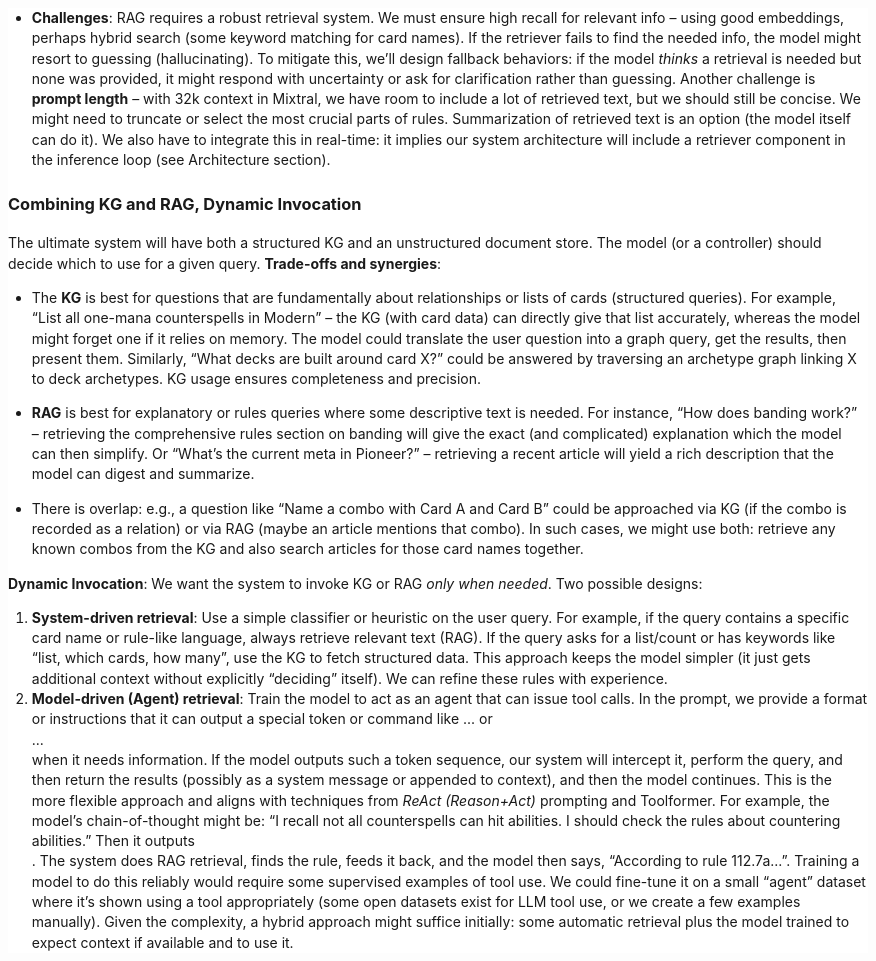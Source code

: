 - **Challenges**: RAG requires a robust retrieval system. We must ensure high recall for relevant info – using good embeddings, perhaps hybrid search (some keyword matching for card names). If the retriever fails to find the needed info, the model might resort to guessing (hallucinating). To mitigate this, we’ll design fallback behaviors: if the model _thinks_ a retrieval is needed but none was provided, it might respond with uncertainty or ask for clarification rather than guessing. Another challenge is **prompt length** – with 32k context in Mixtral, we have room to include a lot of retrieved text, but we should still be concise. We might need to truncate or select the most crucial parts of rules. Summarization of retrieved text is an option (the model itself can do it). We also have to integrate this in real-time: it implies our system architecture will include a retriever component in the inference loop (see Architecture section).

### Combining KG and RAG, Dynamic Invocation

The ultimate system will have both a structured KG and an unstructured document store. The model (or a controller) should decide which to use for a given query. **Trade-offs and synergies**:

- The **KG** is best for questions that are fundamentally about relationships or lists of cards (structured queries). For example, “List all one-mana counterspells in Modern” – the KG (with card data) can directly give that list accurately, whereas the model might forget one if it relies on memory. The model could translate the user question into a graph query, get the results, then present them. Similarly, “What decks are built around card X?” could be answered by traversing an archetype graph linking X to deck archetypes. KG usage ensures completeness and precision.

- **RAG** is best for explanatory or rules queries where some descriptive text is needed. For instance, “How does banding work?” – retrieving the comprehensive rules section on banding will give the exact (and complicated) explanation which the model can then simplify. Or “What’s the current meta in Pioneer?” – retrieving a recent article will yield a rich description that the model can digest and summarize.

- There is overlap: e.g., a question like “Name a combo with Card A and Card B” could be approached via KG (if the combo is recorded as a relation) or via RAG (maybe an article mentions that combo). In such cases, we might use both: retrieve any known combos from the KG and also search articles for those card names together.

**Dynamic Invocation**: We want the system to invoke KG or RAG _only when needed_. Two possible designs:

1. **System-driven retrieval**: Use a simple classifier or heuristic on the user query. For example, if the query contains a specific card name or rule-like language, always retrieve relevant text (RAG). If the query asks for a list/count or has keywords like “list, which cards, how many”, use the KG to fetch structured data. This approach keeps the model simpler (it just gets additional context without explicitly “deciding” itself). We can refine these rules with experience.
2. **Model-driven (Agent) retrieval**: Train the model to act as an agent that can issue tool calls. In the prompt, we provide a format or instructions that it can output a special token or command like <KGQuery>...</KGQuery> or <Search>...</Search> when it needs information. If the model outputs such a token sequence, our system will intercept it, perform the query, and then return the results (possibly as a system message or appended to context), and then the model continues. This is the more flexible approach and aligns with techniques from _ReAct (Reason+Act)_ prompting and Toolformer. For example, the model’s chain-of-thought might be: “I recall not all counterspells can hit abilities. I should check the rules about countering abilities.” Then it outputs <Search query="counter activated ability rule">. The system does RAG retrieval, finds the rule, feeds it back, and the model then says, “According to rule 112.7a...”. Training a model to do this reliably would require some supervised examples of tool use. We could fine-tune it on a small “agent” dataset where it’s shown using a tool appropriately (some open datasets exist for LLM tool use, or we create a few examples manually). Given the complexity, a hybrid approach might suffice initially: some automatic retrieval plus the model trained to expect context if available and to use it.
